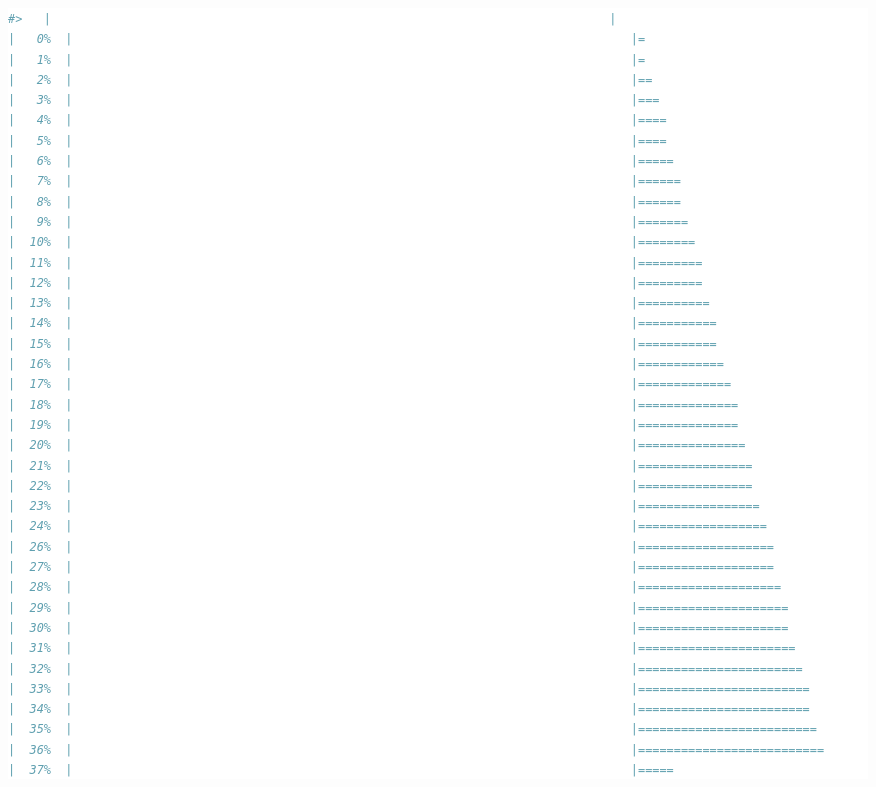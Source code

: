 ``` r
#>   |                                                                              |                                                                      |   0%  |                                                                              |=                                                                     |   1%  |                                                                              |=                                                                     |   2%  |                                                                              |==                                                                    |   3%  |                                                                              |===                                                                   |   4%  |                                                                              |====                                                                  |   5%  |                                                                              |====                                                                  |   6%  |                                                                              |=====                                                                 |   7%  |                                                                              |======                                                                |   8%  |                                                                              |======                                                                |   9%  |                                                                              |=======                                                               |  10%  |                                                                              |========                                                              |  11%  |                                                                              |=========                                                             |  12%  |                                                                              |=========                                                             |  13%  |                                                                              |==========                                                            |  14%  |                                                                              |===========                                                           |  15%  |                                                                              |===========                                                           |  16%  |                                                                              |============                                                          |  17%  |                                                                              |=============                                                         |  18%  |                                                                              |==============                                                        |  19%  |                                                                              |==============                                                        |  20%  |                                                                              |===============                                                       |  21%  |                                                                              |================                                                      |  22%  |                                                                              |================                                                      |  23%  |                                                                              |=================                                                     |  24%  |                                                                              |==================                                                    |  26%  |                                                                              |===================                                                   |  27%  |                                                                              |===================                                                   |  28%  |                                                                              |====================                                                  |  29%  |                                                                              |=====================                                                 |  30%  |                                                                              |=====================                                                 |  31%  |                                                                              |======================                                                |  32%  |                                                                              |=======================                                               |  33%  |                                                                              |========================                                              |  34%  |                                                                              |========================                                              |  35%  |                                                                              |=========================                                             |  36%  |                                                                              |==========================                                            |  37%  |                                                                              |=====
```